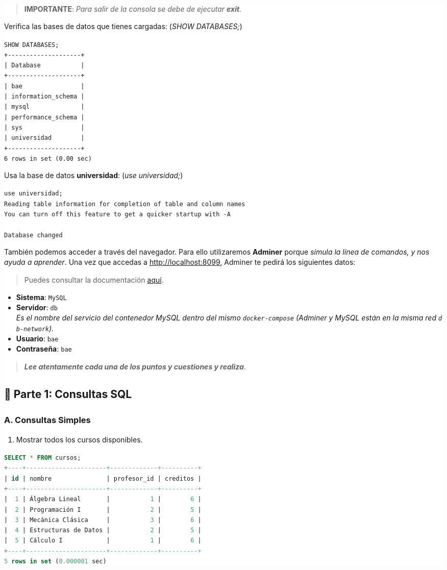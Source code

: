 > **IMPORTANTE**: *Para salir de la consola se debe de ejecutar* ***exit***.

Verifica las bases de datos que tienes cargadas: (*SHOW DATABASES;*)

```console
SHOW DATABASES;
+--------------------+
| Database           |
+--------------------+
| bae                |
| information_schema |
| mysql              |
| performance_schema |
| sys                |
| universidad        |
+--------------------+
6 rows in set (0.00 sec)
```

Usa la base de datos **universidad**: (*use universidad;*)

```console
use universidad;
Reading table information for completion of table and column names
You can turn off this feature to get a quicker startup with -A

Database changed
```

También podemos acceder a través del navegador. Para ello utilizaremos **Adminer** porque *simula la línea de comandos, y nos ayuda a aprender*. Una vez que accedas a [http://localhost:8099](http://localhost:8099), Adminer te pedirá los siguientes datos:

> Puedes consultar la documentación [aquí](https://www.adminer.org/en/).

- **Sistema**: `MySQL`
- **Servidor**: `db`  
  *Es el nombre del servicio del contenedor MySQL dentro del mismo `docker-compose` (Adminer y MySQL están en la misma red `db-network`).*
- **Usuario**: `bae`
- **Contraseña**: `bae`

> ***Lee atentamente cada una de los puntos y cuestiones y realiza***.

## 🔎 Parte 1: Consultas SQL

### A. Consultas Simples

1. Mostrar todos los cursos disponibles.

```sql
SELECT * FROM cursos;
+----+----------------------+-------------+----------+
| id | nombre               | profesor_id | creditos |
+----+----------------------+-------------+----------+
|  1 | Álgebra Lineal       |           1 |        6 |
|  2 | Programación I       |           2 |        5 |
|  3 | Mecánica Clásica     |           3 |        6 |
|  4 | Estructuras de Datos |           2 |        5 |
|  5 | Cálculo I            |           1 |        6 |
+----+----------------------+-------------+----------+
5 rows in set (0.000001 sec)
```
